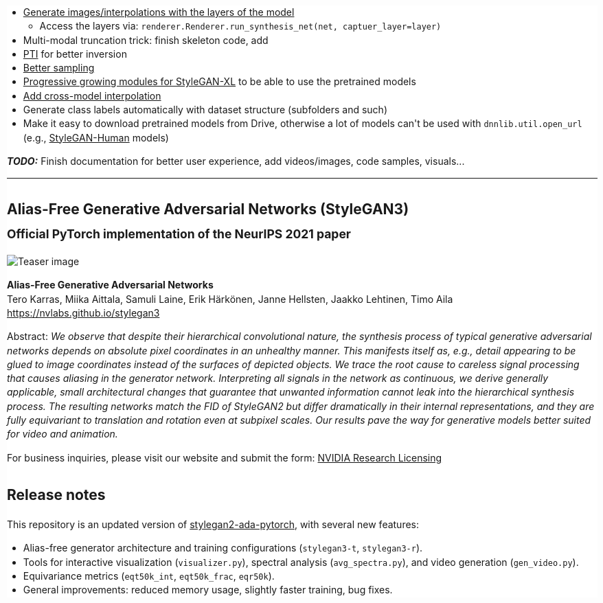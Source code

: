   * [Generate images/interpolations with the layers of the model](https://twitter.com/makeitrad1/status/1517251876504600576?s=20&t=X5Df8N2gG_zGh5jJLVkvvw)
    * Access the layers via: `renderer.Renderer.run_synthesis_net(net, captuer_layer=layer)`
  * Multi-modal truncation trick: finish skeleton code, add 
  * [PTI](https://github.com/danielroich/PTI) for better inversion
  * [Better sampling](https://arxiv.org/abs/2110.08009)
  * [Progressive growing modules for StyleGAN-XL](https://github.com/autonomousvision/stylegan_xl) to be able to use the pretrained models
  * [Add cross-model interpolation](https://twitter.com/arfafax/status/1297681537337446400?s=20&t=xspnTaLFTvd7y4krg8tkxA)
  * Generate class labels automatically with dataset structure (subfolders and such)
  * Make it easy to download pretrained models from Drive, otherwise a lot of models can't be used with `dnnlib.util.open_url`
    (e.g., [StyleGAN-Human](https://github.com/stylegan-human/StyleGAN-Human) models)

***TODO:*** Finish documentation for better user experience, add videos/images, code samples, visuals...

---

## Alias-Free Generative Adversarial Networks (StyleGAN3)<br><sub>Official PyTorch implementation of the NeurIPS 2021 paper</sub>

![Teaser image](./docs/stylegan3-teaser-1920x1006.png)

**Alias-Free Generative Adversarial Networks**<br>
Tero Karras, Miika Aittala, Samuli Laine, Erik H&auml;rk&ouml;nen, Janne Hellsten, Jaakko Lehtinen, Timo Aila<br>
https://nvlabs.github.io/stylegan3<br>

Abstract: *We observe that despite their hierarchical convolutional nature, the synthesis process of typical generative adversarial networks depends on absolute pixel coordinates in an unhealthy manner. This manifests itself as, e.g., detail appearing to be glued to image coordinates instead of the surfaces of depicted objects. We trace the root cause to careless signal processing that causes aliasing in the generator network. Interpreting all signals in the network as continuous, we derive generally applicable, small architectural changes that guarantee that unwanted information cannot leak into the hierarchical synthesis process. The resulting networks match the FID of StyleGAN2 but differ dramatically in their internal representations, and they are fully equivariant to translation and rotation even at subpixel scales. Our results pave the way for generative models better suited for video and animation.*

For business inquiries, please visit our website and submit the form: [NVIDIA Research Licensing](https://www.nvidia.com/en-us/research/inquiries/)

## Release notes

This repository is an updated version of [stylegan2-ada-pytorch](https://github.com/NVlabs/stylegan2-ada-pytorch), with several new features:
- Alias-free generator architecture and training configurations (`stylegan3-t`, `stylegan3-r`).
- Tools for interactive visualization (`visualizer.py`), spectral analysis (`avg_spectra.py`), and video generation (`gen_video.py`).
- Equivariance metrics (`eqt50k_int`, `eqt50k_frac`, `eqr50k`).
- General improvements: reduced memory usage, slightly faster training, bug fixes.
